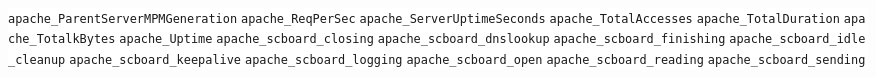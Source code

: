   </tr>
  <tr>
   <td><code>apache_ParentServerMPMGeneration</code>
   </td>
  </tr>
  <tr>
   <td><code>apache_ReqPerSec</code>
   </td>
  </tr>
  <tr>
   <td><code>apache_ServerUptimeSeconds</code>
   </td>
  </tr>
  <tr>
   <td><code>apache_TotalAccesses</code>
   </td>
  </tr>
  <tr>
   <td><code>apache_TotalDuration</code>
   </td>
  </tr>
  <tr>
   <td><code>apache_TotalkBytes</code>
   </td>
  </tr>
  <tr>
   <td><code>apache_Uptime</code>
   </td>
  </tr>
  <tr>
   <td><code>apache_scboard_closing</code>
   </td>
  </tr>
  <tr>
   <td><code>apache_scboard_dnslookup</code>
   </td>
  </tr>
  <tr>
   <td><code>apache_scboard_finishing</code>
   </td>
  </tr>
  <tr>
   <td><code>apache_scboard_idle_cleanup</code>
   </td>
  </tr>
  <tr>
   <td><code>apache_scboard_keepalive</code>
   </td>
  </tr>
  <tr>
   <td><code>apache_scboard_logging</code>
   </td>
  </tr>
  <tr>
   <td><code>apache_scboard_open</code>
   </td>
  </tr>
  <tr>
   <td><code>apache_scboard_reading</code>
   </td>
  </tr>
  <tr>
   <td><code>apache_scboard_sending</code>
   </td>